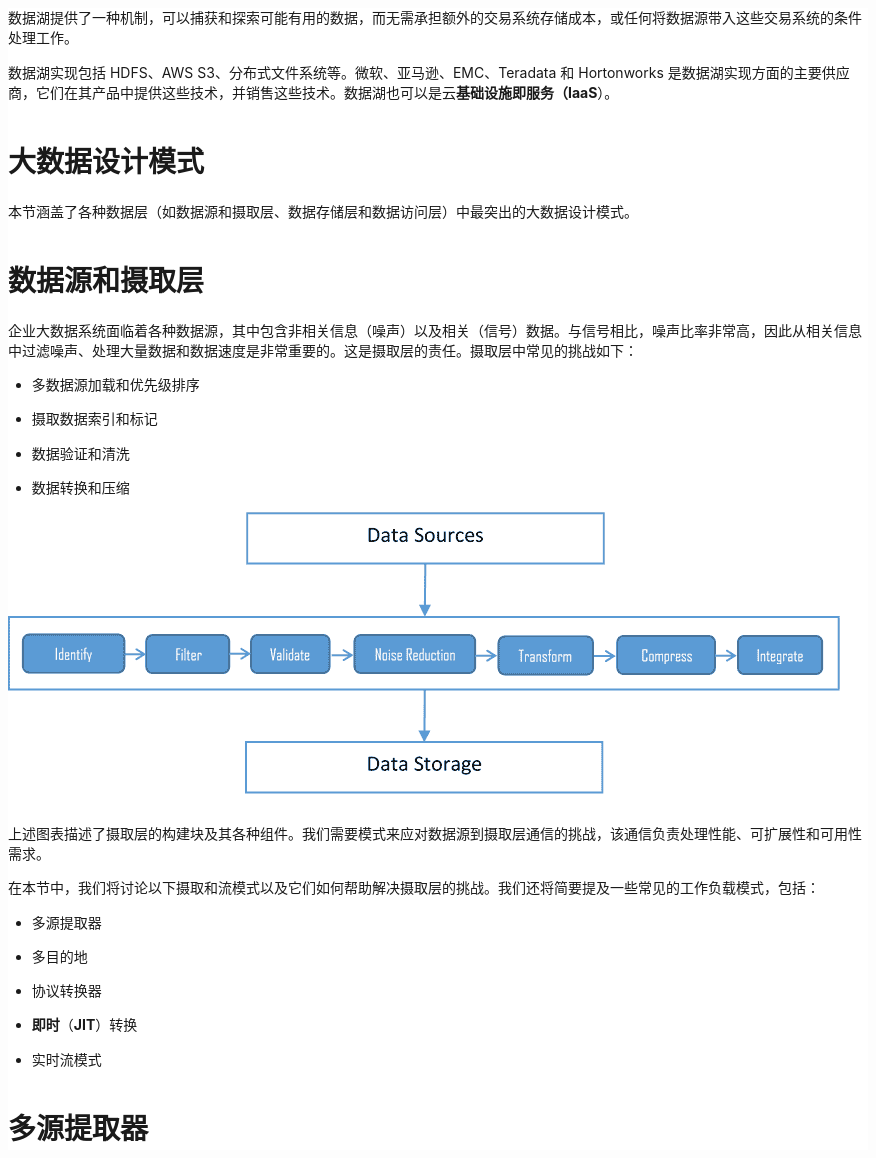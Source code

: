 数据湖提供了一种机制，可以捕获和探索可能有用的数据，而无需承担额外的交易系统存储成本，或任何将数据源带入这些交易系统的条件处理工作。

数据湖实现包括 HDFS、AWS S3、分布式文件系统等。微软、亚马逊、EMC、Teradata 和 Hortonworks 是数据湖实现方面的主要供应商，它们在其产品中提供这些技术，并销售这些技术。数据湖也可以是云**基础设施即服务（IaaS**）。

# 大数据设计模式

本节涵盖了各种数据层（如数据源和摄取层、数据存储层和数据访问层）中最突出的大数据设计模式。

# 数据源和摄取层

企业大数据系统面临着各种数据源，其中包含非相关信息（噪声）以及相关（信号）数据。与信号相比，噪声比率非常高，因此从相关信息中过滤噪声、处理大量数据和数据速度是非常重要的。这是摄取层的责任。摄取层中常见的挑战如下：

+   多数据源加载和优先级排序

+   摄取数据索引和标记

+   数据验证和清洗

+   数据转换和压缩

![图片](img/5b98d83a-71c5-4fae-bbbf-8b4f8945c931.png)

上述图表描述了摄取层的构建块及其各种组件。我们需要模式来应对数据源到摄取层通信的挑战，该通信负责处理性能、可扩展性和可用性需求。

在本节中，我们将讨论以下摄取和流模式以及它们如何帮助解决摄取层的挑战。我们还将简要提及一些常见的工作负载模式，包括：

+   多源提取器

+   多目的地

+   协议转换器

+   **即时**（**JIT**）转换

+   实时流模式

# 多源提取器
